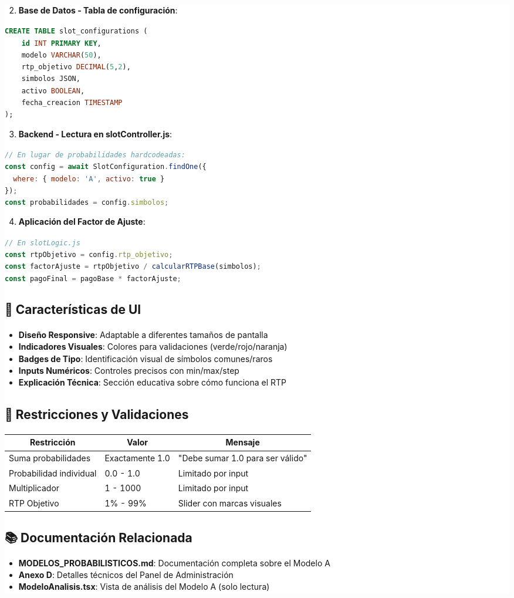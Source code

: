 2. **Base de Datos - Tabla de configuración**:
```sql
CREATE TABLE slot_configurations (
    id INT PRIMARY KEY,
    modelo VARCHAR(50),
    rtp_objetivo DECIMAL(5,2),
    simbolos JSON,
    activo BOOLEAN,
    fecha_creacion TIMESTAMP
);
```

3. **Backend - Lectura en slotController.js**:
```javascript
// En lugar de probabilidades hardcodeadas:
const config = await SlotConfiguration.findOne({
  where: { modelo: 'A', activo: true }
});
const probabilidades = config.simbolos;
```

4. **Aplicación del Factor de Ajuste**:
```javascript
// En slotLogic.js
const rtpObjetivo = config.rtp_objetivo;
const factorAjuste = rtpObjetivo / calcularRTPBase(simbolos);
const pagoFinal = pagoBase * factorAjuste;
```

## 🎨 Características de UI

- **Diseño Responsive**: Adaptable a diferentes tamaños de pantalla
- **Indicadores Visuales**: Colores para validaciones (verde/rojo/naranja)
- **Badges de Tipo**: Identificación visual de símbolos comunes/raros
- **Inputs Numéricos**: Controles precisos con min/max/step
- **Explicación Técnica**: Sección educativa sobre cómo funciona el RTP

## 🔐 Restricciones y Validaciones

| Restricción | Valor | Mensaje |
|-------------|-------|---------|
| Suma probabilidades | Exactamente 1.0 | "Debe sumar 1.0 para ser válido" |
| Probabilidad individual | 0.0 - 1.0 | Limitado por input |
| Multiplicador | 1 - 1000 | Limitado por input |
| RTP Objetivo | 1% - 99% | Slider con marcas visuales |

## 📚 Documentación Relacionada

- **MODELOS_PROBABILISTICOS.md**: Documentación completa sobre el Modelo A
- **Anexo D**: Detalles técnicos del Panel de Administración
- **ModeloAnalisis.tsx**: Vista de análisis del Modelo A (solo lectura)
